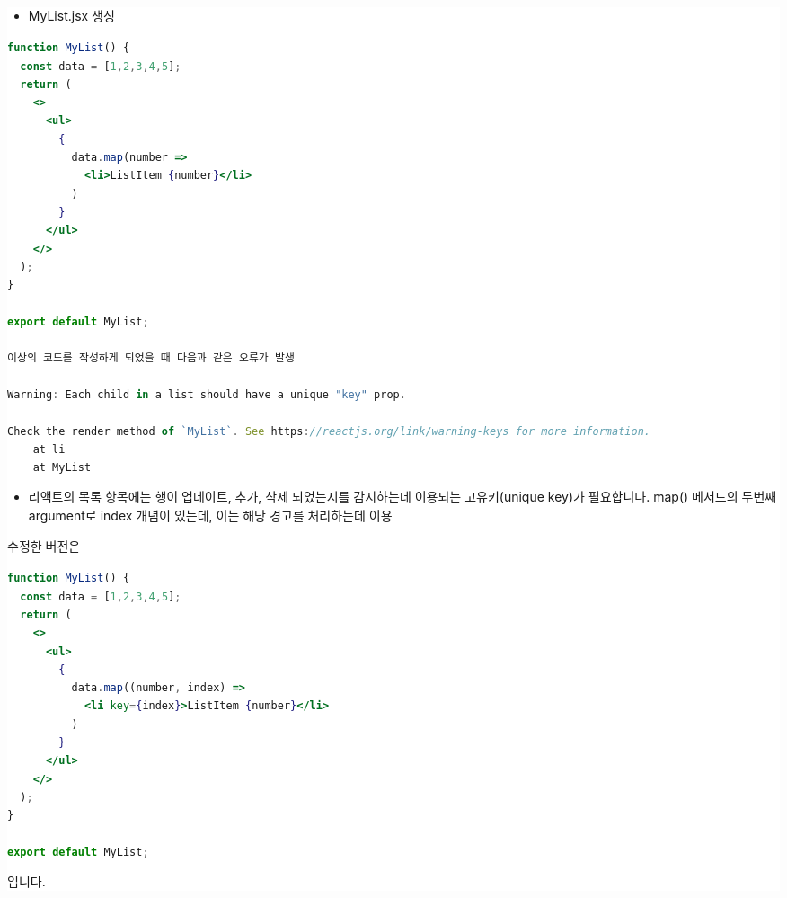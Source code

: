 - MyList.jsx 생성
```jsx
function MyList() {
  const data = [1,2,3,4,5];
  return (
    <>
      <ul>
        {
          data.map(number => 
            <li>ListItem {number}</li>
          )
        }
      </ul>
    </>
  );
}

export default MyList;

이상의 코드를 작성하게 되었을 때 다음과 같은 오류가 발생

Warning: Each child in a list should have a unique "key" prop.

Check the render method of `MyList`. See https://reactjs.org/link/warning-keys for more information.
    at li
    at MyList
```

- 리액트의 목록 항목에는 행이 업데이트, 추가, 삭제 되었는지를 감지하는데 이용되는 고유키(unique key)가 필요합니다.
map() 메서드의 두번째 argument로 index 개념이 있는데, 이는 해당 경고를 처리하는데 이용

수정한 버전은
```jsx
function MyList() {
  const data = [1,2,3,4,5];
  return (
    <>
      <ul>
        {
          data.map((number, index) => 
            <li key={index}>ListItem {number}</li>
          )
        }
      </ul>
    </>
  );
}

export default MyList;
```

입니다.
